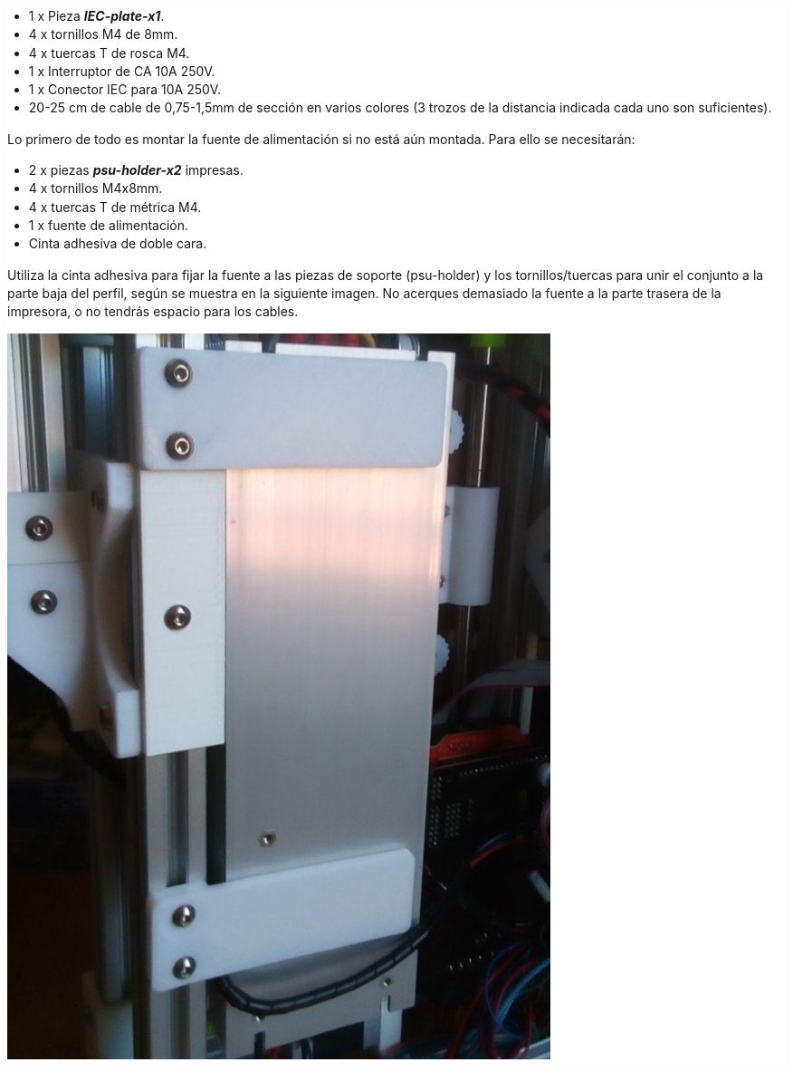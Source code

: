- 1 x Pieza ___IEC-plate-x1___.
- 4 x tornillos M4 de 8mm.
- 4 x tuercas T de rosca M4.
- 1 x Interruptor de CA 10A 250V.
- 1 x Conector IEC para 10A 250V.
- 20-25 cm de cable de 0,75-1,5mm de sección en varios colores (3 trozos de la distancia indicada cada uno son suficientes).

Lo primero de todo es montar la fuente de alimentación si no está aún montada. Para ello se necesitarán:

- 2 x piezas ___psu-holder-x2___ impresas.
- 4 x tornillos M4x8mm.
- 4 x tuercas T de métrica M4.
- 1 x fuente de alimentación.
- Cinta adhesiva de doble cara.

Utiliza la cinta adhesiva para fijar la fuente a las piezas de soporte (psu-holder) y los tornillos/tuercas para unir el conjunto a la parte baja del perfil, según se muestra en la siguiente imagen. No acerques demasiado la fuente a la parte trasera de la impresora, o no tendrás espacio para los cables.

![Montar fuente de alimentación](pics/psu/00-montar-psu.jpg)
